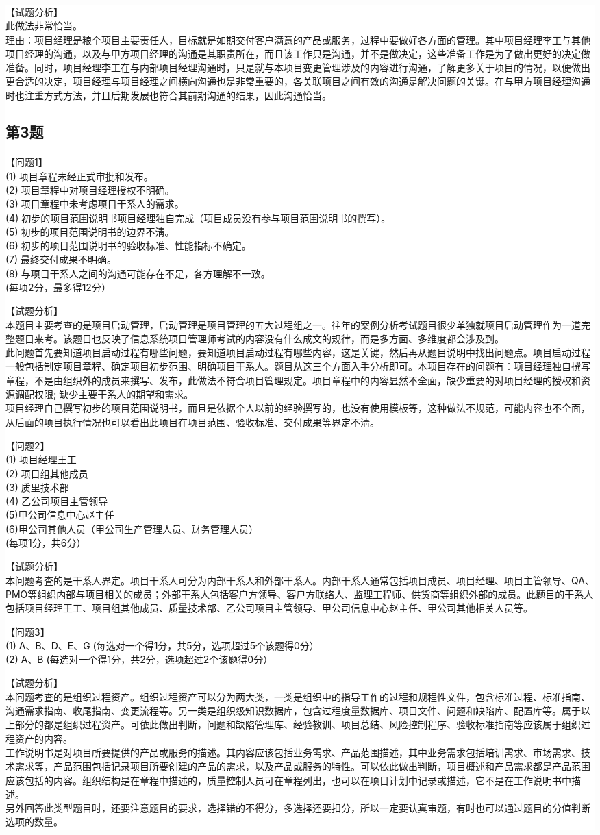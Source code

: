 【试题分析】  
此做法非常恰当。  
理由：项目经理是粮个项目主要责任人，目标就是如期交付客户满意的产品或服务，过程中要做好各方面的管理。其中项目经理李工与其他项目经理的沟通，以及与甲方项目经理的沟通是其职责所在，而且该工作只是沟通，并不是做决定，这些准备工作是为了做出更好的决定做准备。同时，项目经理李工在与内部项目经理沟通时，只是就与本项目变更管理涉及的内容进行沟通，了解更多关于项目的情况，以便做出更合适的决定，项目经理与项目经理之间横向沟通也是非常重要的，各关联项目之间有效的沟通是解决问题的关键。在与甲方项目经理沟通时也注重方式方法，并且后期发展也符合其前期沟通的结果，因此沟通恰当。  


## 第3题 ##

【问题1】  
(1) 项目章程未经正式审批和发布。  
(2) 项目章程中对项目经理授权不明确。  
(3) 项目章程中未考虑项目干系人的需求。  
(4) 初步的项目范围说明书项目经理独自完成（项目成员没有参与项目范围说明书的撰写）。  
(5) 初步的项目范围说明书的边界不淸。  
(6) 初步的项目范围说明书的验收标准、性能指标不确定。  
(7) 最终交付成果不明确。  
(8) 与项目干系人之间的沟通可能存在不足，各方理解不一致。  
(每项2分，最多得12分）  
  
【试题分析】  
本题目主要考查的是项目启动管理，启动管理是项目管理的五大过程组之一。往年的案例分析考试题目很少单独就项目启动管理作为一道完整题目来考。该题目也反映了信息系统项目管理师考试的内容没有什么成文的规律，而是多方面、多维度都会涉及到。  
此问题首先要知道项目启动过程有哪些问题，要知道项目启动过程有哪些内容，这是关键，然后再从题目说明中找出问题点。项目启动过程一般包括制定项目章程、确定项目初步范围、明确项目干系人。题目从这三个方面入手分析即可。本项目存在的问题有：项目经理独自撰写章程，不是由组织外的成员来撰写、发布，此做法不符合项目管理规定。项目章程中的内容显然不全面，缺少重要的对项目经理的授权和资源调配权限; 缺少主要干系人的期望和需求。  
项目经理自己撰写初步的项目范围说明书，而且是依据个人以前的经验撰写的，也没有使用模板等，这种做法不规范，可能内容也不全面，从后面的项目执行情况也可以看出此项目在项目范围、验收标准、交付成果等界定不淸。  
  
【问题2】  
(1) 项目经理王工  
(2) 项目组其他成员  
(3) 质里技术部  
(4) 乙公司项目主管领导  
(5)甲公司信息中心赵主任  
(6)甲公司其他人员（甲公司生产管理人员、财务管理人员）  
(每项1分，共6分）  
  
【试题分析】  
本问题考査的是干系人界定。项目干系人可分为内部干系人和外部干系人。内部干系人通常包括项目成员、项目经理、项目主管领导、QA、PMO等组织内部与项目相关的成员；外部干系人包括客户方领导、客户方联络人、监理工程师、供货商等组织外部的成员。此题目的干系人包括项目经理王工、项目组其他成员、质量技术部、乙公司项目主管领导、甲公司信息中心赵主任、甲公司其他相关人员等。  
  
【问题3】  
(1) A、B、D、E、G (每选对一个得1分，共5分，选项超过5个该题得0分）  
(2) A、B (每选对一个得1分，共2分，选项超过2个该题得0分）  
  
【试题分析】  
本问题考査的是组织过程资产。组织过程资产可以分为两大类，一类是组织中的指导工作的过程和规程性文件，包含标准过程、标准指南、沟通需求指南、收尾指南、变更流程等。另一类是组织级知识数据库，包含过程度量数据库、项目文件、问题和缺陷库、配置库等。属于以上部分的都是组织过程资产。可依此做出判断，问题和缺陷管理库、经验教训、项目总结、风险控制程序、验收标准指南等应该属于组织过程资产的内容。  
工作说明书是对项目所要提供的产品或服务的描述。其内容应该包括业务需求、产品范围描述，其中业务需求包括培训需求、市场需求、技术需求等，产品范围包括记录项目所要创建的产品的需求，以及产品或服务的特性。可以依此做出判断，项目概述和产品需求都是产品范围应该包括的内容。组织结构是在章程中描述的，质量控制人员可在章程列出，也可以在项目计划中记录或描述，它不是在工作说明书中描述。  
另外回答此类型题目时，还要注意题目的要求，选择错的不得分，多选择还要扣分，所以一定要认真审题，有时也可以通过题目的分值判断选项的数量。  

